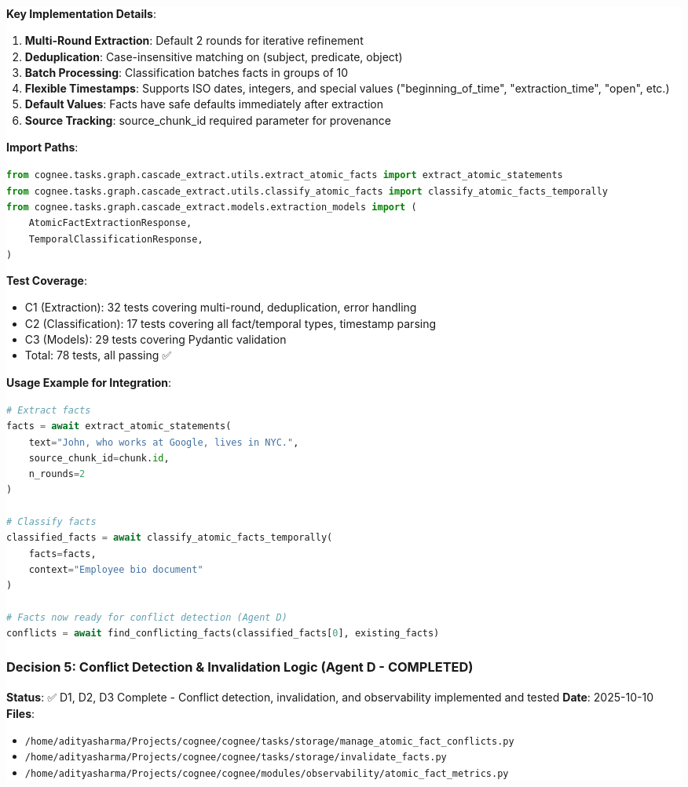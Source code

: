 **Key Implementation Details**:

1. **Multi-Round Extraction**: Default 2 rounds for iterative refinement
2. **Deduplication**: Case-insensitive matching on (subject, predicate, object)
3. **Batch Processing**: Classification batches facts in groups of 10
4. **Flexible Timestamps**: Supports ISO dates, integers, and special values ("beginning_of_time", "extraction_time", "open", etc.)
5. **Default Values**: Facts have safe defaults immediately after extraction
6. **Source Tracking**: source_chunk_id required parameter for provenance

**Import Paths**:
```python
from cognee.tasks.graph.cascade_extract.utils.extract_atomic_facts import extract_atomic_statements
from cognee.tasks.graph.cascade_extract.utils.classify_atomic_facts import classify_atomic_facts_temporally
from cognee.tasks.graph.cascade_extract.models.extraction_models import (
    AtomicFactExtractionResponse,
    TemporalClassificationResponse,
)
```

**Test Coverage**:
- C1 (Extraction): 32 tests covering multi-round, deduplication, error handling
- C2 (Classification): 17 tests covering all fact/temporal types, timestamp parsing
- C3 (Models): 29 tests covering Pydantic validation
- Total: 78 tests, all passing ✅

**Usage Example for Integration**:
```python
# Extract facts
facts = await extract_atomic_statements(
    text="John, who works at Google, lives in NYC.",
    source_chunk_id=chunk.id,
    n_rounds=2
)

# Classify facts
classified_facts = await classify_atomic_facts_temporally(
    facts=facts,
    context="Employee bio document"
)

# Facts now ready for conflict detection (Agent D)
conflicts = await find_conflicting_facts(classified_facts[0], existing_facts)
```

### Decision 5: Conflict Detection & Invalidation Logic (Agent D - COMPLETED)
**Status**: ✅ D1, D2, D3 Complete - Conflict detection, invalidation, and observability implemented and tested
**Date**: 2025-10-10
**Files**:
- `/home/adityasharma/Projects/cognee/cognee/tasks/storage/manage_atomic_fact_conflicts.py`
- `/home/adityasharma/Projects/cognee/cognee/tasks/storage/invalidate_facts.py`
- `/home/adityasharma/Projects/cognee/cognee/modules/observability/atomic_fact_metrics.py`

